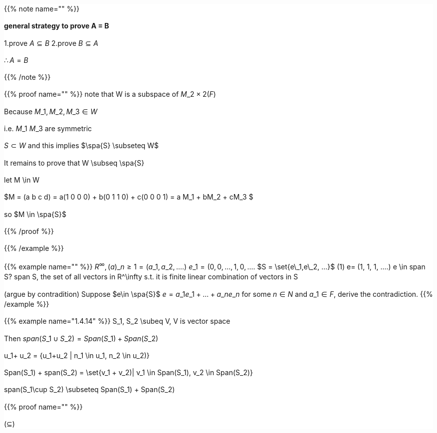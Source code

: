 {{% note name="" %}}

**general strategy to prove A = B**

1.prove $A\subseteq B$
2.prove $B\subseteq A$

$\therefore A = B$

{{% /note %}}

{{% proof name="" %}}
note that W is a subspace of $M\_{2\times2}(F)$

Because $M\_1, M\_2, M\_3 \in W$

i.e. $M\_1 ~ M\_3$  are symmetric

$S \subset W$ and this implies $\spa{S} \subseteq W$

It remains to prove that W \subseq \spa{S}

let M \in W

$M = (a b c d) = a(1 0 0 0) + b(0 1 1 0) + c(0 0 0 1) = a M\_1 + bM\_2 + cM\_3 $

so $M \in \spa{S}$


{{% /proof %}}

{{% /example %}}

{{% example name="" %}}
$R^\infty, (a)\_n \geq 1 = (a\_1, a\_2, ....)$
$e\_1 = (0, 0, ..., 1, 0, ....$
$S = \set{e\_1,e\_2, ...}$
(1) e= (1, 1, 1, ....)
e \in span S?
span S, the set of all vectors in R^\infty
s.t. it is finite linear combination of vectors in S

(argue by contradition)
Suppose $e\in \spa{S}$
$e = a\_1e\_1 + ... + a\_ne\_n$ for some $n \in N$ and $a\_1 \in F$, derive the contradiction.
{{% /example %}}

{{% example name="1.4.14" %}}
S\_1, S\_2 \subeq V, V is vector space

Then $span(S\_1\cup S\_2) = Span(S\_1)+Span(S\_2)$

u\_1+ u\_2 = {u\_1+u\_2 | n\_1 \in u\_1, n\_2 \in u\_2)}

Span(S\_1) + span(S\_2) = \set{v\_1 + v\_2)| v\_1 \in Span(S\_1), v\_2 \in Span(S\_2)}

span(S\_1\cup S\_2) \subseteq Span(S\_1) + Span(S\_2)

{{% proof name="" %}}

($\subseteq$)
